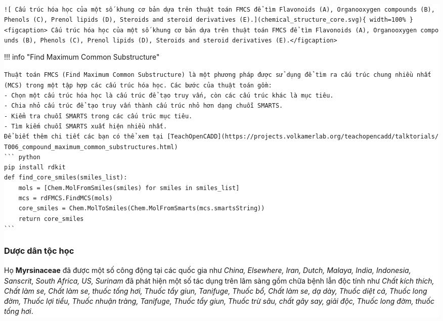     ![ Cấu trúc hóa học của một số khung cơ bản dựa trên thuật toán FMCS để tìm Flavonoids (A), Organooxygen compounds (B), Phenols (C), Prenol lipids (D), Steroids and steroid derivatives (E).](chemical_structure_core.svg){ width=100% }
    <figcaption> Cấu trúc hóa học của một số khung cơ bản dựa trên thuật toán FMCS để tìm Flavonoids (A), Organooxygen compounds (B), Phenols (C), Prenol lipids (D), Steroids and steroid derivatives (E).</figcaption>
</figure>


!!! info  "Find Maximum Common Substructure"
    
    Thuật toán FMCS (Find Maximum Common Substructure) là một phương pháp được sử dụng để tìm ra cấu trúc chung nhiều nhất (MCS) trong một tập hợp các cấu trúc hóa học. Các bước của thuật toán gồm:
    - Chọn một cấu trúc hóa học là cấu trúc để tạo truy vấn, còn các cấu trúc khác là mục tiêu.
    - Chia nhỏ cấu trúc để tạo truy vấn thành cấu trúc nhỏ hơn dạng chuỗi SMARTS.
    - Kiểm tra chuỗi SMARTS trong các cấu trúc mục tiêu.
    - Tìm kiếm chuỗi SMARTS xuất hiện nhiều nhất.
    Để biết thêm chi tiết các bạn có thể xem tại [TeachOpenCADD](https://projects.volkamerlab.org/teachopencadd/talktorials/T006_compound_maximum_common_substructures.html)
    ``` python
    pip install rdkit
    def find_core_smiles(smiles_list):
        mols = [Chem.MolFromSmiles(smiles) for smiles in smiles_list]
        mcs = rdFMCS.FindMCS(mols)
        core_smiles = Chem.MolToSmiles(Chem.MolFromSmarts(mcs.smartsString))
        return core_smiles
    ```

### Dược dân tộc học

Họ **Myrsinaceae** đã được một số công động tại các quốc gia như *China, Elsewhere, Iran, Dutch, Malaya, India, Indonesia, Sanscrit, South Africa, US, Surinam* đã phát hiện một số tác dụng trên lâm sàng gồm chữa bệnh lẫn độc tính như *Chất kích thích, Chất làm se, Chất làm se, thuốc tống hơi, Thuốc tẩy giun, Tanifuge, Thuốc bổ, Chất làm se, dạ dày, Thuốc diệt cá, Thuốc long đờm, Thuốc lợi tiểu, Thuốc nhuận tràng, Tanifuge, Thuốc tẩy giun, Thuốc trừ sâu, chất gây say, giải độc, Thuốc long đờm, thuốc tống hơi*.
